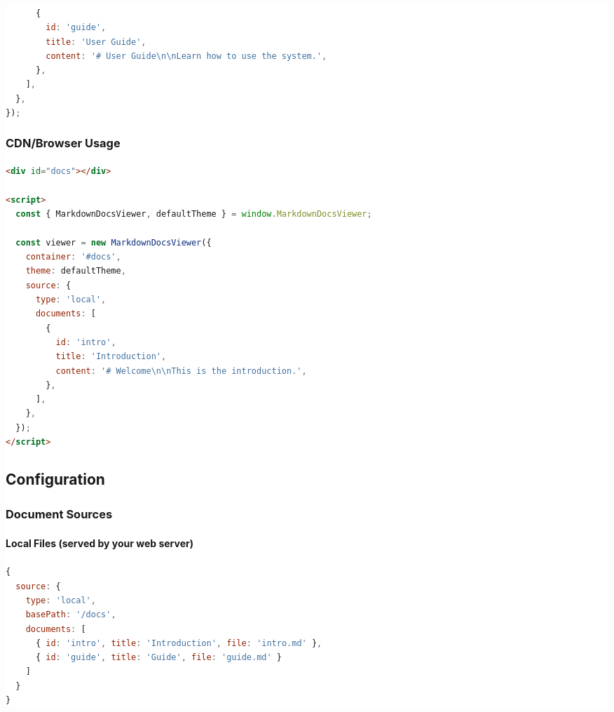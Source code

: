 ```javascript
      {
        id: 'guide',
        title: 'User Guide',
        content: '# User Guide\n\nLearn how to use the system.',
      },
    ],
  },
});
```

### CDN/Browser Usage

```html
<div id="docs"></div>

<script>
  const { MarkdownDocsViewer, defaultTheme } = window.MarkdownDocsViewer;

  const viewer = new MarkdownDocsViewer({
    container: '#docs',
    theme: defaultTheme,
    source: {
      type: 'local',
      documents: [
        {
          id: 'intro',
          title: 'Introduction',
          content: '# Welcome\n\nThis is the introduction.',
        },
      ],
    },
  });
</script>
```

## Configuration

### Document Sources

#### Local Files (served by your web server)

```javascript
{
  source: {
    type: 'local',
    basePath: '/docs',
    documents: [
      { id: 'intro', title: 'Introduction', file: 'intro.md' },
      { id: 'guide', title: 'Guide', file: 'guide.md' }
    ]
  }
}
```
